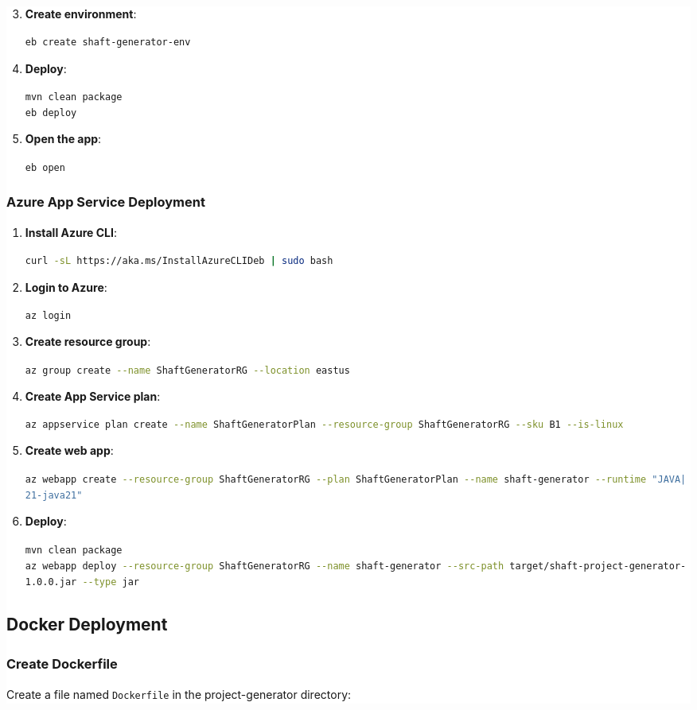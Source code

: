 3. **Create environment**:
   ```bash
   eb create shaft-generator-env
   ```

4. **Deploy**:
   ```bash
   mvn clean package
   eb deploy
   ```

5. **Open the app**:
   ```bash
   eb open
   ```

### Azure App Service Deployment

1. **Install Azure CLI**:
   ```bash
   curl -sL https://aka.ms/InstallAzureCLIDeb | sudo bash
   ```

2. **Login to Azure**:
   ```bash
   az login
   ```

3. **Create resource group**:
   ```bash
   az group create --name ShaftGeneratorRG --location eastus
   ```

4. **Create App Service plan**:
   ```bash
   az appservice plan create --name ShaftGeneratorPlan --resource-group ShaftGeneratorRG --sku B1 --is-linux
   ```

5. **Create web app**:
   ```bash
   az webapp create --resource-group ShaftGeneratorRG --plan ShaftGeneratorPlan --name shaft-generator --runtime "JAVA|21-java21"
   ```

6. **Deploy**:
   ```bash
   mvn clean package
   az webapp deploy --resource-group ShaftGeneratorRG --name shaft-generator --src-path target/shaft-project-generator-1.0.0.jar --type jar
   ```

## Docker Deployment

### Create Dockerfile

Create a file named `Dockerfile` in the project-generator directory:
